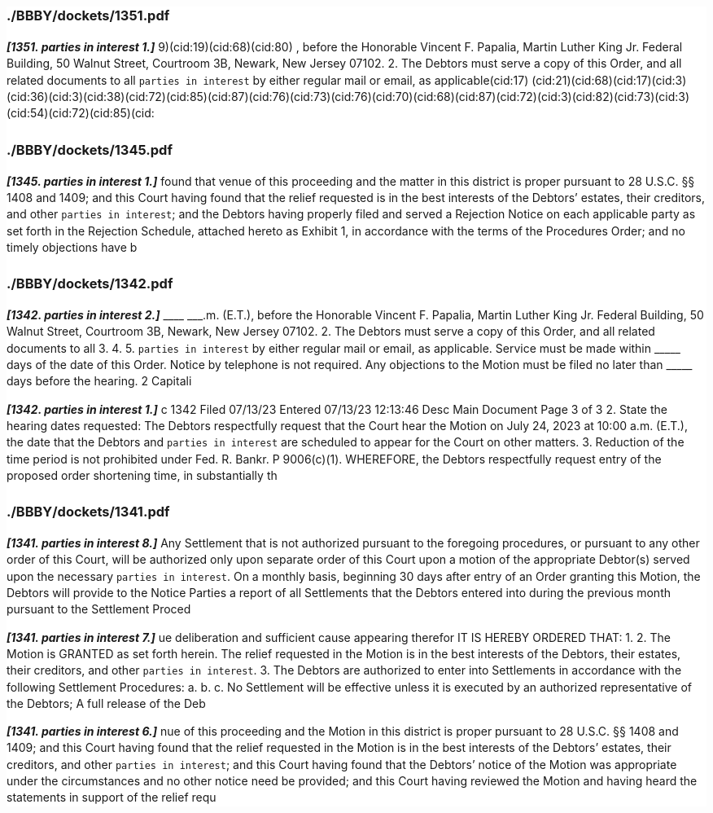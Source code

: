 
### ./BBBY/dockets/1351.pdf
***[1351. parties in interest 1.]*** 9)(cid:19)(cid:68)(cid:80) , before the Honorable Vincent F. Papalia, Martin Luther King Jr. Federal Building, 50 Walnut Street, Courtroom 3B, Newark, New Jersey 07102. 2. The Debtors must serve a copy of this Order, and all related documents to all `parties in interest` by either regular mail or email, as applicable(cid:17) (cid:21)(cid:68)(cid:17)(cid:3) (cid:36)(cid:3)(cid:38)(cid:72)(cid:85)(cid:87)(cid:76)(cid:73)(cid:76)(cid:70)(cid:68)(cid:87)(cid:72)(cid:3)(cid:82)(cid:73)(cid:3)(cid:54)(cid:72)(cid:85)(cid:


### ./BBBY/dockets/1345.pdf
***[1345. parties in interest 1.]***  found that venue of this proceeding and the matter in this district is proper pursuant to 28 U.S.C. §§ 1408 and 1409; and this Court having found that the relief requested is in the best interests of the Debtors’ estates, their creditors, and other `parties in interest`; and the Debtors having properly filed and served a Rejection Notice on each applicable party as set forth in the Rejection Schedule, attached hereto as Exhibit 1, in accordance with the terms of the Procedures Order; and no timely objections have b


### ./BBBY/dockets/1342.pdf
***[1342. parties in interest 2.]*** ____ ___.m. (E.T.), before the Honorable Vincent F. Papalia, Martin Luther King Jr. Federal Building, 50 Walnut Street, Courtroom 3B, Newark, New Jersey 07102. 2. The Debtors must serve a copy of this Order, and all related documents to all 3. 4. 5. `parties in interest` by either regular mail or email, as applicable. Service must be made within _____ days of the date of this Order. Notice by telephone is not required. Any objections to the Motion must be filed no later than _____ days before the hearing. 2 Capitali

***[1342. parties in interest 1.]*** c 1342 Filed 07/13/23 Entered 07/13/23 12:13:46 Desc Main Document Page 3 of 3 2. State the hearing dates requested: The Debtors respectfully request that the Court hear the Motion on July 24, 2023 at 10:00 a.m. (E.T.), the date that the Debtors and `parties in interest` are scheduled to appear for the Court on other matters. 3. Reduction of the time period is not prohibited under Fed. R. Bankr. P 9006(c)(1). WHEREFORE, the Debtors respectfully request entry of the proposed order shortening time, in substantially th


### ./BBBY/dockets/1341.pdf
***[1341. parties in interest 8.]***  Any Settlement that is not authorized pursuant to the foregoing procedures, or pursuant to any other order of this Court, will be authorized only upon separate order of this Court upon a motion of the appropriate Debtor(s) served upon the necessary `parties in interest`. On a monthly basis, beginning 30 days after entry of an Order granting this Motion, the Debtors will provide to the Notice Parties a report of all Settlements that the Debtors entered into during the previous month pursuant to the Settlement Proced

***[1341. parties in interest 7.]*** ue deliberation and sufficient cause appearing therefor IT IS HEREBY ORDERED THAT: 1. 2. The Motion is GRANTED as set forth herein. The relief requested in the Motion is in the best interests of the Debtors, their estates, their creditors, and other `parties in interest`. 3. The Debtors are authorized to enter into Settlements in accordance with the following Settlement Procedures: a. b. c. No Settlement will be effective unless it is executed by an authorized representative of the Debtors; A full release of the Deb

***[1341. parties in interest 6.]*** nue of this proceeding and the Motion in this district is proper pursuant to 28 U.S.C. §§ 1408 and 1409; and this Court having found that the relief requested in the Motion is in the best interests of the Debtors’ estates, their creditors, and other `parties in interest`; and this Court having found that the Debtors’ notice of the Motion was appropriate under the circumstances and no other notice need be provided; and this Court having reviewed the Motion and having heard the statements in support of the relief requ
